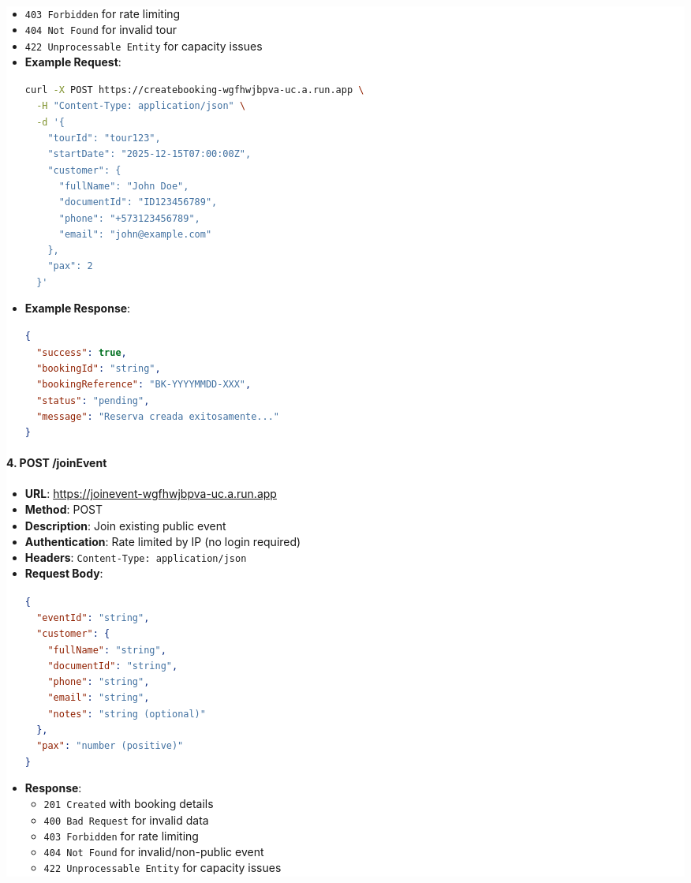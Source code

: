   - `403 Forbidden` for rate limiting
  - `404 Not Found` for invalid tour
  - `422 Unprocessable Entity` for capacity issues
- **Example Request**:
  ```bash
  curl -X POST https://createbooking-wgfhwjbpva-uc.a.run.app \
    -H "Content-Type: application/json" \
    -d '{
      "tourId": "tour123",
      "startDate": "2025-12-15T07:00:00Z",
      "customer": {
        "fullName": "John Doe",
        "documentId": "ID123456789",
        "phone": "+573123456789", 
        "email": "john@example.com"
      },
      "pax": 2
    }'
  ```
- **Example Response**:
  ```json
  {
    "success": true,
    "bookingId": "string",
    "bookingReference": "BK-YYYYMMDD-XXX",
    "status": "pending",
    "message": "Reserva creada exitosamente..."
  }
  ```

#### 4. POST /joinEvent
- **URL**: https://joinevent-wgfhwjbpva-uc.a.run.app
- **Method**: POST
- **Description**: Join existing public event
- **Authentication**: Rate limited by IP (no login required)
- **Headers**: `Content-Type: application/json`
- **Request Body**:
  ```json
  {
    "eventId": "string",
    "customer": {
      "fullName": "string",
      "documentId": "string",
      "phone": "string", 
      "email": "string",
      "notes": "string (optional)"
    },
    "pax": "number (positive)"
  }
  ```
- **Response**:
  - `201 Created` with booking details
  - `400 Bad Request` for invalid data
  - `403 Forbidden` for rate limiting
  - `404 Not Found` for invalid/non-public event
  - `422 Unprocessable Entity` for capacity issues

